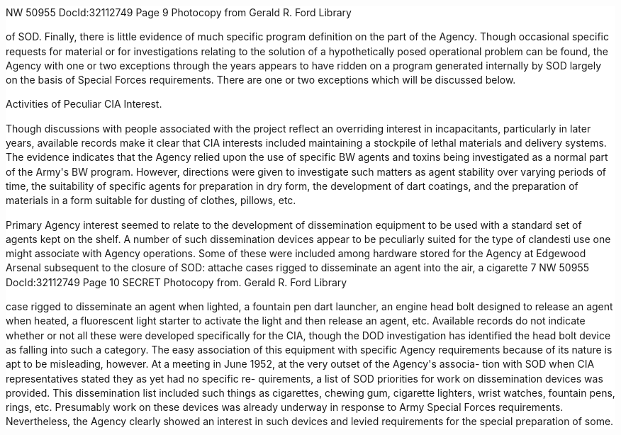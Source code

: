 NW 50955 DocId:32112749 Page 9
Photocopy
from
Gerald R. Ford Library

of SOD. Finally, there is little evidence of much specific program definition
on the part of the Agency. Though occasional specific requests for material
or for investigations relating to the solution of a hypothetically posed
operational problem can be found, the Agency with one or two exceptions through
the years appears to have ridden on a program generated internally by SOD largely
on the basis of Special Forces requirements. There are one or two exceptions
which will be discussed below.

Activities of Peculiar CIA Interest.

Though discussions with people associated with the project reflect an
overriding interest in incapacitants, particularly in later years, available
records make it clear that CIA interests included maintaining a stockpile of
lethal materials and delivery systems. The evidence indicates that the Agency
relied upon the use of specific BW agents and toxins being investigated as a
normal part of the Army's BW program. However, directions were given to
investigate such matters as agent stability over varying periods of time, the
suitability of specific agents for preparation in dry form, the development of
dart coatings, and the preparation of materials in a form suitable for dusting of
clothes, pillows, etc.

Primary Agency interest seemed to relate to the development of dissemination
equipment to be used with a standard set of agents kept on the shelf. A number of
such dissemination devices appear to be peculiarly suited for the type of clandesti
use one might associate with Agency operations. Some of these were included among
hardware stored for the Agency at Edgewood Arsenal subsequent to the closure of
SOD: attache cases rigged to disseminate an agent into the air, a cigarette
7
NW 50955 DocId:32112749 Page 10
SECRET
Photocopy
from.
Gerald R. Ford Library

case rigged to disseminate an agent when lighted, a fountain pen dart launcher,
an engine head bolt designed to release an agent when heated, a fluorescent
light starter to activate the light and then release an agent, etc. Available
records do not indicate whether or not all these were developed specifically for
the CIA, though the DOD investigation has identified the head bolt device as
falling into such a category. The easy association of this equipment with
specific Agency requirements because of its nature is apt to be misleading,
however. At a meeting in June 1952, at the very outset of the Agency's associa-
tion with SOD when CIA representatives stated they as yet had no specific re-
quirements, a list of SOD priorities for work on dissemination devices was
provided. This dissemination list included such things as cigarettes, chewing
gum, cigarette lighters, wrist watches, fountain pens, rings, etc. Presumably
work on these devices was already underway in response to Army Special Forces
requirements. Nevertheless, the Agency clearly showed an interest in such devices
and levied requirements for the special preparation of some.
